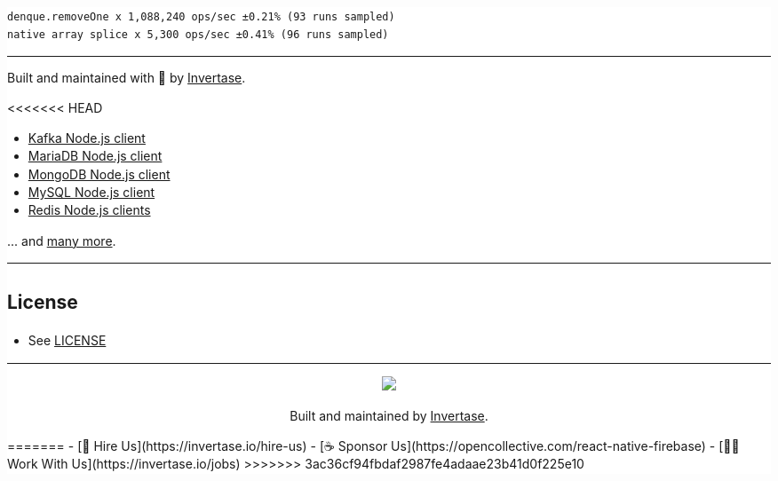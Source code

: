     denque.removeOne x 1,088,240 ops/sec ±0.21% (93 runs sampled)
    native array splice x 5,300 ops/sec ±0.41% (96 runs sampled)
    
---

Built and maintained with 💛 by [Invertase](https://invertase.io).

<<<<<<< HEAD
- [Kafka Node.js client](https://www.npmjs.com/package/kafka-node)
- [MariaDB Node.js client](https://www.npmjs.com/package/mariadb)
- [MongoDB Node.js client](https://www.npmjs.com/package/mongodb)
- [MySQL Node.js client](https://www.npmjs.com/package/mysql2)
- [Redis Node.js clients](https://www.npmjs.com/package/redis)

... and [many more](https://www.npmjs.com/browse/depended/denque).


---

## License

- See [LICENSE](/LICENSE)

---

<p align="center">
  <a href="https://invertase.io/?utm_source=readme&utm_medium=footer&utm_campaign=docs.page">
    <img width="75px" src="https://static.invertase.io/assets/invertase/invertase-rounded-avatar.png">
  </a>
  <p align="center">
    Built and maintained by <a href="https://invertase.io/?utm_source=readme&utm_medium=footer&utm_campaign=denque">Invertase</a>.
  </p>
</p>
=======
- [💼 Hire Us](https://invertase.io/hire-us)
- [☕️ Sponsor Us](https://opencollective.com/react-native-firebase)
- [👩‍💻 Work With Us](https://invertase.io/jobs)
>>>>>>> 3ac36cf94fbdaf2987fe4adaae23b41d0f225e10
